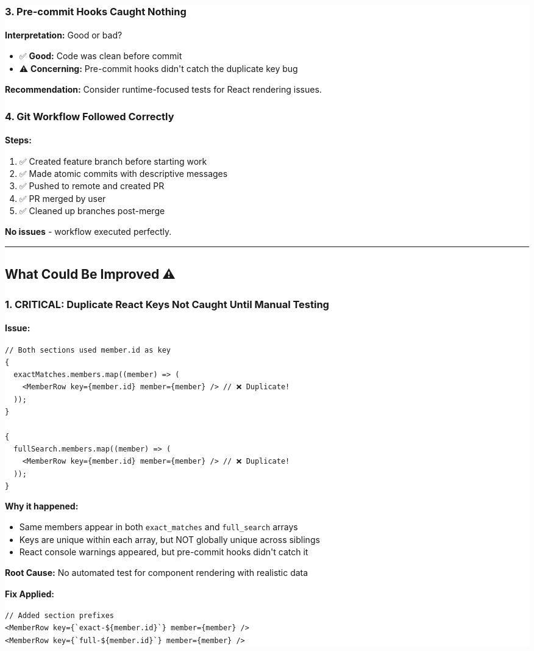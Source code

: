 ### 3. Pre-commit Hooks Caught Nothing

**Interpretation:** Good or bad?

- ✅ **Good:** Code was clean before commit
- ⚠️ **Concerning:** Pre-commit hooks didn't catch the duplicate key bug

**Recommendation:** Consider runtime-focused tests for React rendering issues.

### 4. Git Workflow Followed Correctly

**Steps:**

1. ✅ Created feature branch before starting work
2. ✅ Made atomic commits with descriptive messages
3. ✅ Pushed to remote and created PR
4. ✅ PR merged by user
5. ✅ Cleaned up branches post-merge

**No issues** - workflow executed perfectly.

---

## What Could Be Improved ⚠️

### 1. CRITICAL: Duplicate React Keys Not Caught Until Manual Testing

**Issue:**

```tsx
// Both sections used member.id as key
{
  exactMatches.members.map((member) => (
    <MemberRow key={member.id} member={member} /> // ❌ Duplicate!
  ));
}

{
  fullSearch.members.map((member) => (
    <MemberRow key={member.id} member={member} /> // ❌ Duplicate!
  ));
}
```

**Why it happened:**

- Same members appear in both `exact_matches` and `full_search` arrays
- Keys are unique within each array, but NOT globally unique across siblings
- React console warnings appeared, but pre-commit hooks didn't catch it

**Root Cause:** No automated test for component rendering with realistic data

**Fix Applied:**

```tsx
// Added section prefixes
<MemberRow key={`exact-${member.id}`} member={member} />
<MemberRow key={`full-${member.id}`} member={member} />
```
